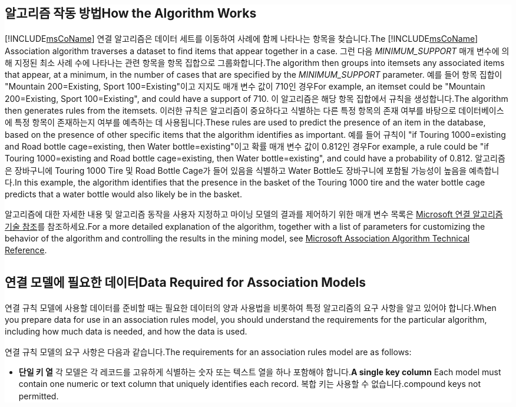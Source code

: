 ## <a name="how-the-algorithm-works"></a><span data-ttu-id="67632-122">알고리즘 작동 방법</span><span class="sxs-lookup"><span data-stu-id="67632-122">How the Algorithm Works</span></span>
 <span data-ttu-id="67632-123">[!INCLUDE[msCoName](../../includes/msconame-md.md)] 연결 알고리즘은 데이터 세트를 이동하여 사례에 함께 나타나는 항목을 찾습니다.</span><span class="sxs-lookup"><span data-stu-id="67632-123">The [!INCLUDE[msCoName](../../includes/msconame-md.md)] Association algorithm traverses a dataset to find items that appear together in a case.</span></span> <span data-ttu-id="67632-124">그런 다음 *MINIMUM_SUPPORT* 매개 변수에 의해 지정된 최소 사례 수에 나타나는 관련 항목을 항목 집합으로 그룹화합니다.</span><span class="sxs-lookup"><span data-stu-id="67632-124">The algorithm then groups into itemsets any associated items that appear, at a minimum, in the number of cases that are specified by the *MINIMUM_SUPPORT* parameter.</span></span> <span data-ttu-id="67632-125">예를 들어 항목 집합이 "Mountain 200=Existing, Sport 100=Existing"이고 지지도 매개 변수 값이 710인 경우</span><span class="sxs-lookup"><span data-stu-id="67632-125">For example, an itemset could be "Mountain 200=Existing, Sport 100=Existing", and could have a support of 710.</span></span> <span data-ttu-id="67632-126">이 알고리즘은 해당 항목 집합에서 규칙을 생성합니다.</span><span class="sxs-lookup"><span data-stu-id="67632-126">The algorithm then generates rules from the itemsets.</span></span> <span data-ttu-id="67632-127">이러한 규칙은 알고리즘이 중요하다고 식별하는 다른 특정 항목의 존재 여부를 바탕으로 데이터베이스에 특정 항목이 존재하는지 여부를 예측하는 데 사용됩니다.</span><span class="sxs-lookup"><span data-stu-id="67632-127">These rules are used to predict the presence of an item in the database, based on the presence of other specific items that the algorithm identifies as important.</span></span> <span data-ttu-id="67632-128">예를 들어 규칙이 "if Touring 1000=existing and Road bottle cage=existing, then Water bottle=existing"이고 확률 매개 변수 값이 0.812인 경우</span><span class="sxs-lookup"><span data-stu-id="67632-128">For example, a rule could be "if Touring 1000=existing and Road bottle cage=existing, then Water bottle=existing", and could have a probability of 0.812.</span></span> <span data-ttu-id="67632-129">알고리즘은 장바구니에 Touring 1000 Tire 및 Road Bottle Cage가 들어 있음을 식별하고 Water Bottle도 장바구니에 포함될 가능성이 높음을 예측합니다.</span><span class="sxs-lookup"><span data-stu-id="67632-129">In this example, the algorithm identifies that the presence in the basket of the Touring 1000 tire and the water bottle cage predicts that a water bottle would also likely be in the basket.</span></span>

 <span data-ttu-id="67632-130">알고리즘에 대한 자세한 내용 및 알고리즘 동작을 사용자 지정하고 마이닝 모델의 결과를 제어하기 위한 매개 변수 목록은 [Microsoft 연결 알고리즘 기술 참조](microsoft-association-algorithm-technical-reference.md)를 참조하세요.</span><span class="sxs-lookup"><span data-stu-id="67632-130">For a more detailed explanation of the algorithm, together with a list of parameters for customizing the behavior of the algorithm and controlling the results in the mining model, see [Microsoft Association Algorithm Technical Reference](microsoft-association-algorithm-technical-reference.md).</span></span>

## <a name="data-required-for-association-models"></a><span data-ttu-id="67632-131">연결 모델에 필요한 데이터</span><span class="sxs-lookup"><span data-stu-id="67632-131">Data Required for Association Models</span></span>
 <span data-ttu-id="67632-132">연결 규칙 모델에 사용할 데이터를 준비할 때는 필요한 데이터의 양과 사용법을 비롯하여 특정 알고리즘의 요구 사항을 알고 있어야 합니다.</span><span class="sxs-lookup"><span data-stu-id="67632-132">When you prepare data for use in an association rules model, you should understand the requirements for the particular algorithm, including how much data is needed, and how the data is used.</span></span>

 <span data-ttu-id="67632-133">연결 규칙 모델의 요구 사항은 다음과 같습니다.</span><span class="sxs-lookup"><span data-stu-id="67632-133">The requirements for an association rules model are as follows:</span></span>

-   <span data-ttu-id="67632-134">**단일 키 열** 각 모델은 각 레코드를 고유하게 식별하는 숫자 또는 텍스트 열을 하나 포함해야 합니다.</span><span class="sxs-lookup"><span data-stu-id="67632-134">**A single key column** Each model must contain one numeric or text column that uniquely identifies each record.</span></span> <span data-ttu-id="67632-135">복합 키는 사용할 수 없습니다.</span><span class="sxs-lookup"><span data-stu-id="67632-135">compound keys not permitted.</span></span>
